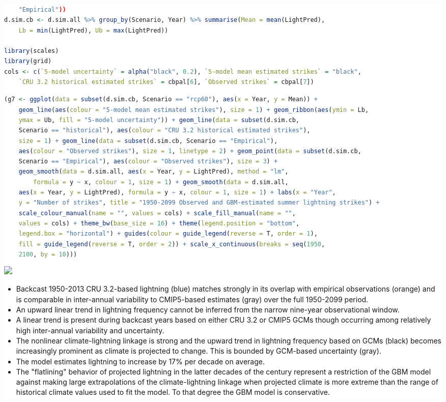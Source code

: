 ```r
    "Empirical"))
d.sim.cb <- d.sim.all %>% group_by(Scenario, Year) %>% summarise(Mean = mean(LightPred), 
    Lb = min(LightPred), Ub = max(LightPred))

library(scales)
library(grid)
cols <- c(`5-model uncertainty` = alpha("black", 0.2), `5-model mean estimated strikes` = "black", 
    `CRU 3.2 historical estimated strikes` = cbpal[6], `Observed strikes` = cbpal[7])
```


```r
(g7 <- ggplot(data = subset(d.sim.cb, Scenario == "rcp60"), aes(x = Year, y = Mean)) + 
    geom_line(aes(colour = "5-model mean estimated strikes"), size = 1) + geom_ribbon(aes(ymin = Lb, 
    ymax = Ub, fill = "5-model uncertainty")) + geom_line(data = subset(d.sim.cb, 
    Scenario == "historical"), aes(colour = "CRU 3.2 historical estimated strikes"), 
    size = 1) + geom_line(data = subset(d.sim.cb, Scenario == "Empirical"), 
    aes(colour = "Observed strikes"), size = 1, linetype = 2) + geom_point(data = subset(d.sim.cb, 
    Scenario == "Empirical"), aes(colour = "Observed strikes"), size = 3) + 
    geom_smooth(data = d.sim.all, aes(x = Year, y = LightPred), method = "lm", 
        formula = y ~ x, colour = 1, size = 1) + geom_smooth(data = d.sim.all, 
    aes(x = Year, y = LightPred), formula = y ~ x, colour = 1, size = 1) + labs(x = "Year", 
    y = "Number of strikes", title = "1950-2099 Observed and GBM-estimated summer lightning strikes") + 
    scale_colour_manual(name = "", values = cols) + scale_fill_manual(name = "", 
    values = cols) + theme_bw(base_size = 16) + theme(legend.position = "bottom", 
    legend.box = "horizontal") + guides(colour = guide_legend(reverse = T, order = 1), 
    fill = guide_legend(reverse = T, order = 2)) + scale_x_continuous(breaks = seq(1950, 
    2100, by = 10)))
```

![](gbm_lightning_coefficients_files/figure-html/plots_preds_uncertainty-1.png) 

*    Backcast 1950-2013 CRU 3.2-based lightning (blue) matches strongly in its overlap with empirical observations (orange) and is comparable in inter-annual variability to CMIP5-based estimates (gray) over the full 1950-2099 period.
*    An upward linear trend in lightning frequency cannot be inferred from the narrow nine-year observational window.
*    A linear trend is present during backcast years based on either CRU 3.2 or CMIP5 GCMs though occurring among relatively high inter-annual variability and uncertainty.
*    The nonlinear climate-lightning linkage is strong and the upward trend in lightning frequency based on GCMs (black) becomes increasingly prominent as climate is projected to change.
This is bounded by GCM-based uncertainty (gray).
*    The model estimates lightning to increase by 17% per decade on average.
*    The "flatlining" behavior of projected lightning in the latter decades of the century represent a restriction of the GBM model
against making large extrapolations of the climate-lightning linkage when projected climate is more extreme than the range of historical climate values used to fit the model.
To that degree the GBM model is conservative.
